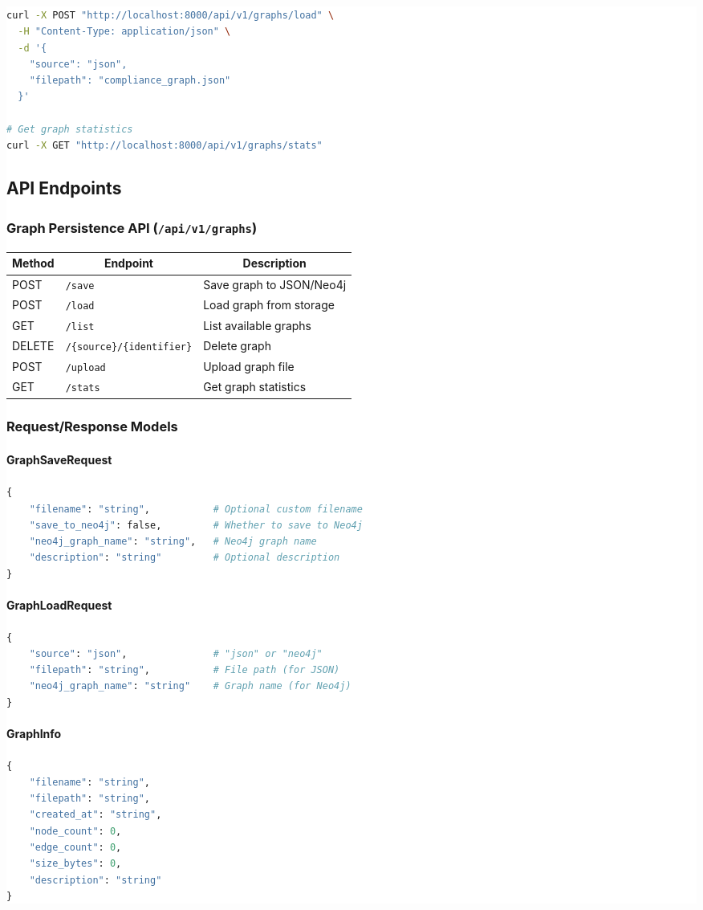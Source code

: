 ```bash
curl -X POST "http://localhost:8000/api/v1/graphs/load" \
  -H "Content-Type: application/json" \
  -d '{
    "source": "json",
    "filepath": "compliance_graph.json"
  }'

# Get graph statistics
curl -X GET "http://localhost:8000/api/v1/graphs/stats"
```

## API Endpoints

### Graph Persistence API (`/api/v1/graphs`)

| Method | Endpoint | Description |
|--------|----------|-------------|
| POST | `/save` | Save graph to JSON/Neo4j |
| POST | `/load` | Load graph from storage |
| GET | `/list` | List available graphs |
| DELETE | `/{source}/{identifier}` | Delete graph |
| POST | `/upload` | Upload graph file |
| GET | `/stats` | Get graph statistics |

### Request/Response Models

#### GraphSaveRequest
```python
{
    "filename": "string",           # Optional custom filename
    "save_to_neo4j": false,         # Whether to save to Neo4j
    "neo4j_graph_name": "string",   # Neo4j graph name
    "description": "string"         # Optional description
}
```

#### GraphLoadRequest
```python
{
    "source": "json",               # "json" or "neo4j"
    "filepath": "string",           # File path (for JSON)
    "neo4j_graph_name": "string"    # Graph name (for Neo4j)
}
```

#### GraphInfo
```python
{
    "filename": "string",
    "filepath": "string",
    "created_at": "string",
    "node_count": 0,
    "edge_count": 0,
    "size_bytes": 0,
    "description": "string"
}
```
